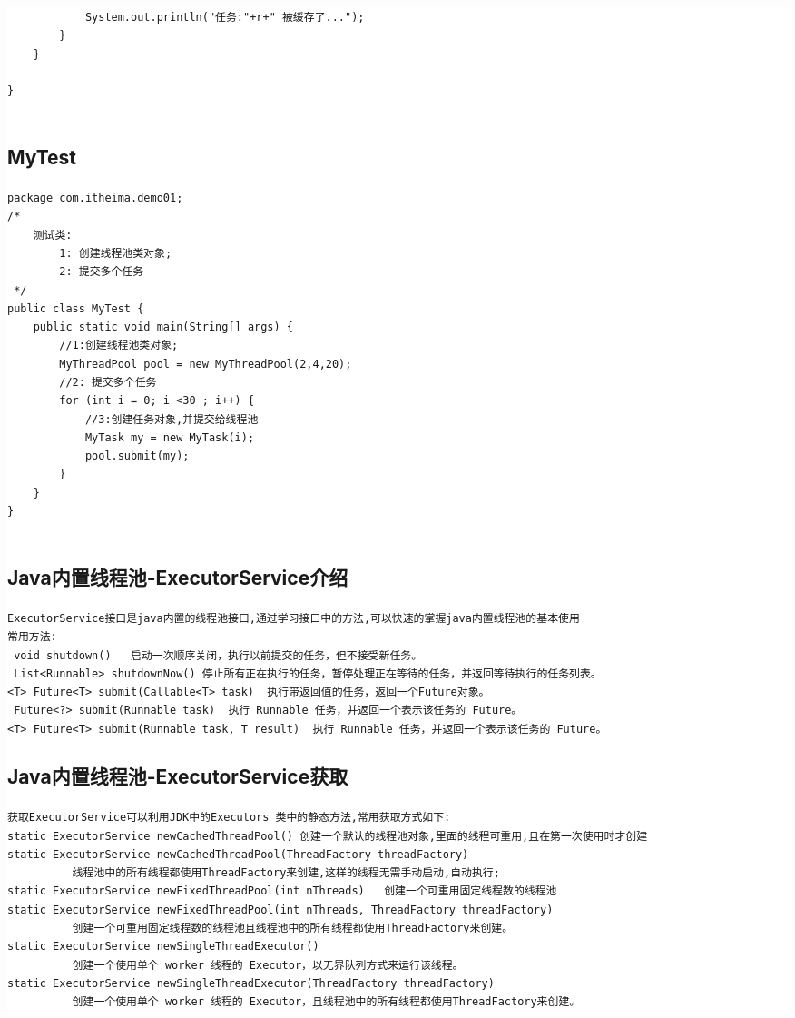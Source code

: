 ```
            System.out.println("任务:"+r+" 被缓存了...");
        }
    }

}


```

## MyTest

```
package com.itheima.demo01;
/*
    测试类:
        1: 创建线程池类对象;
        2: 提交多个任务
 */
public class MyTest {
    public static void main(String[] args) {
        //1:创建线程池类对象;
        MyThreadPool pool = new MyThreadPool(2,4,20);
        //2: 提交多个任务
        for (int i = 0; i <30 ; i++) {
            //3:创建任务对象,并提交给线程池
            MyTask my = new MyTask(i);
            pool.submit(my);
        }
    }
}


```

## Java内置线程池-ExecutorService介绍

```
ExecutorService接口是java内置的线程池接口,通过学习接口中的方法,可以快速的掌握java内置线程池的基本使用
常用方法:
 void shutdown()   启动一次顺序关闭，执行以前提交的任务，但不接受新任务。 
 List<Runnable> shutdownNow() 停止所有正在执行的任务，暂停处理正在等待的任务，并返回等待执行的任务列表。 
<T> Future<T> submit(Callable<T> task)  执行带返回值的任务，返回一个Future对象。 
 Future<?> submit(Runnable task)  执行 Runnable 任务，并返回一个表示该任务的 Future。 
<T> Future<T> submit(Runnable task, T result)  执行 Runnable 任务，并返回一个表示该任务的 Future。 

```

## Java内置线程池-ExecutorService获取

```
获取ExecutorService可以利用JDK中的Executors 类中的静态方法,常用获取方式如下:
static ExecutorService newCachedThreadPool() 创建一个默认的线程池对象,里面的线程可重用,且在第一次使用时才创建 
static ExecutorService newCachedThreadPool(ThreadFactory threadFactory) 
          线程池中的所有线程都使用ThreadFactory来创建,这样的线程无需手动启动,自动执行; 
static ExecutorService newFixedThreadPool(int nThreads)   创建一个可重用固定线程数的线程池 
static ExecutorService newFixedThreadPool(int nThreads, ThreadFactory threadFactory) 
          创建一个可重用固定线程数的线程池且线程池中的所有线程都使用ThreadFactory来创建。 
static ExecutorService newSingleThreadExecutor() 
          创建一个使用单个 worker 线程的 Executor，以无界队列方式来运行该线程。 
static ExecutorService newSingleThreadExecutor(ThreadFactory threadFactory) 
          创建一个使用单个 worker 线程的 Executor，且线程池中的所有线程都使用ThreadFactory来创建。 

```
